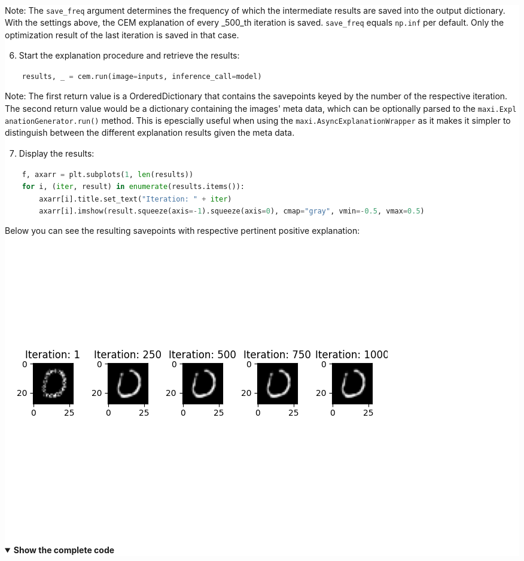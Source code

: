 Note: The `save_freq` argument determines the frequency of which the intermediate results are saved into the output dictionary. With the settings above, the CEM explanation of every \_500_th iteration is saved. `save_freq` equals `np.inf` per default. Only the optimization result of the last iteration is saved in that case.

6. Start the explanation procedure and retrieve the results:

```python
    results, _ = cem.run(image=inputs, inference_call=model)
```

Note: The first return value is a OrderedDictionary that contains the savepoints keyed by the number of the respective iteration. The second return value would be a dictionary containing the images' meta data, which can be optionally parsed to the `maxi.ExplanationGenerator.run()` method. This is epescially useful when using the `maxi.AsyncExplanationWrapper` as it makes it simpler to distinguish between the different explanation results given the meta data.

7. Display the results:

```python
    f, axarr = plt.subplots(1, len(results))
    for i, (iter, result) in enumerate(results.items()):
        axarr[i].title.set_text("Iteration: " + iter)
        axarr[i].imshow(result.squeeze(axis=-1).squeeze(axis=0), cmap="gray", vmin=-0.5, vmax=0.5)
```

Below you can see the resulting savepoints with respective pertinent positive explanation:

![CEM savpoints](../../img/tutorials/min_effort_mnist/mnist_10_cem_results.png)

<details open>
<summary><b>Show the complete code</b></summary>
